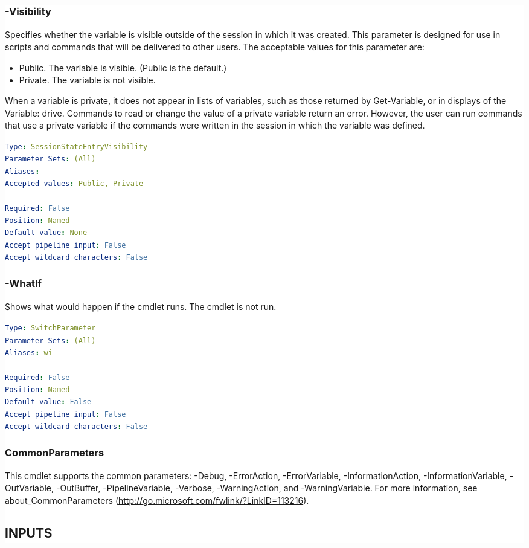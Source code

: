 ### -Visibility
Specifies whether the variable is visible outside of the session in which it was created.
This parameter is designed for use in scripts and commands that will be delivered to other users.
The acceptable values for this parameter are:

- Public.
The variable is visible.
(Public is the default.)
- Private.
The variable is not visible.

When a variable is private, it does not appear in lists of variables, such as those returned by Get-Variable, or in displays of the Variable: drive.
Commands to read or change the value of a private variable return an error.
However, the user can run commands that use a private variable if the commands were written in the session in which the variable was defined.

```yaml
Type: SessionStateEntryVisibility
Parameter Sets: (All)
Aliases:
Accepted values: Public, Private

Required: False
Position: Named
Default value: None
Accept pipeline input: False
Accept wildcard characters: False
```

### -WhatIf
Shows what would happen if the cmdlet runs.
The cmdlet is not run.

```yaml
Type: SwitchParameter
Parameter Sets: (All)
Aliases: wi

Required: False
Position: Named
Default value: False
Accept pipeline input: False
Accept wildcard characters: False
```

### CommonParameters
This cmdlet supports the common parameters: -Debug, -ErrorAction, -ErrorVariable, -InformationAction, -InformationVariable, -OutVariable, -OutBuffer, -PipelineVariable, -Verbose, -WarningAction, and -WarningVariable. For more information, see about_CommonParameters (http://go.microsoft.com/fwlink/?LinkID=113216).

## INPUTS
